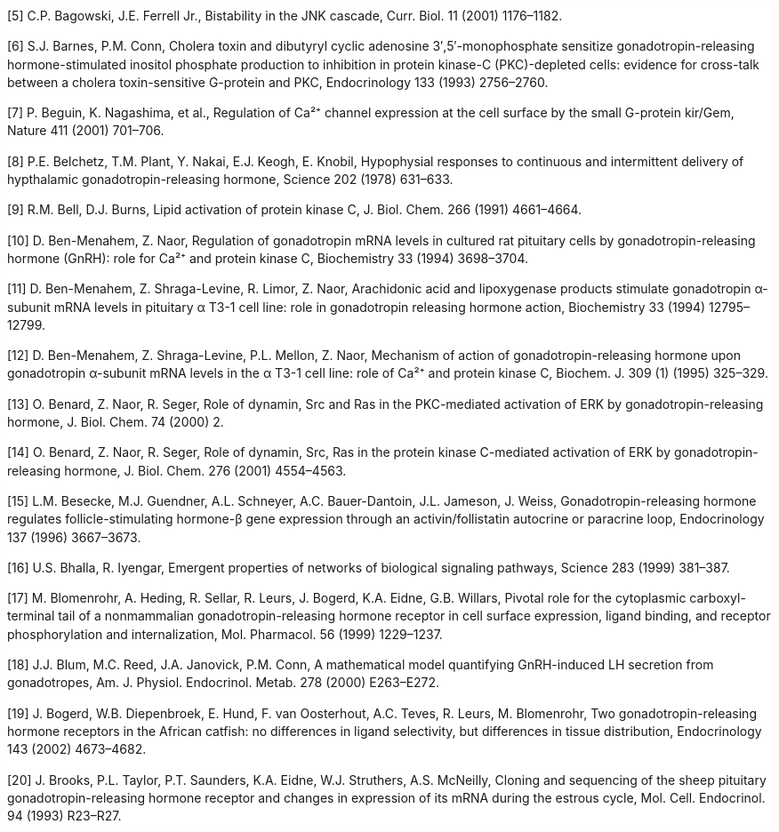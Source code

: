 [5] C.P. Bagowski, J.E. Ferrell Jr., Bistability in the JNK cascade, Curr. Biol. 11 (2001) 1176–1182.

[6] S.J. Barnes, P.M. Conn, Cholera toxin and dibutyryl cyclic adenosine 3′,5′-monophosphate sensitize gonadotropin-releasing hormone-stimulated inositol phosphate production to inhibition in protein kinase-C (PKC)-depleted cells: evidence for cross-talk between a cholera toxin-sensitive G-protein and PKC, Endocrinology 133 (1993) 2756–2760.

[7] P. Beguin, K. Nagashima, et al., Regulation of Ca²⁺ channel expression at the cell surface by the small G-protein kir/Gem, Nature 411 (2001) 701–706.

[8] P.E. Belchetz, T.M. Plant, Y. Nakai, E.J. Keogh, E. Knobil, Hypophysial responses to continuous and intermittent delivery of hypthalamic gonadotropin-releasing hormone, Science 202 (1978) 631–633.

[9] R.M. Bell, D.J. Burns, Lipid activation of protein kinase C, J. Biol. Chem. 266 (1991) 4661–4664.

[10] D. Ben-Menahem, Z. Naor, Regulation of gonadotropin mRNA levels in cultured rat pituitary cells by gonadotropin-releasing hormone (GnRH): role for Ca²⁺ and protein kinase C, Biochemistry 33 (1994) 3698–3704.

[11] D. Ben-Menahem, Z. Shraga-Levine, R. Limor, Z. Naor, Arachidonic acid and lipoxygenase products stimulate gonadotropin α-subunit mRNA levels in pituitary α T3-1 cell line: role in gonadotropin releasing hormone action, Biochemistry 33 (1994) 12795–12799.

[12] D. Ben-Menahem, Z. Shraga-Levine, P.L. Mellon, Z. Naor, Mechanism of action of gonadotropin-releasing hormone upon gonadotropin α-subunit mRNA levels in the α T3-1 cell line: role of Ca²⁺ and protein kinase C, Biochem. J. 309 (1) (1995) 325–329.

[13] O. Benard, Z. Naor, R. Seger, Role of dynamin, Src and Ras in the PKC-mediated activation of ERK by gonadotropin-releasing hormone, J. Biol. Chem. 74 (2000) 2.

[14] O. Benard, Z. Naor, R. Seger, Role of dynamin, Src, Ras in the protein kinase C-mediated activation of ERK by gonadotropin-releasing hormone, J. Biol. Chem. 276 (2001) 4554–4563.

[15] L.M. Besecke, M.J. Guendner, A.L. Schneyer, A.C. Bauer-Dantoin, J.L. Jameson, J. Weiss, Gonadotropin-releasing hormone regulates follicle-stimulating hormone-β gene expression through an activin/follistatin autocrine or paracrine loop, Endocrinology 137 (1996) 3667–3673.

[16] U.S. Bhalla, R. Iyengar, Emergent properties of networks of biological signaling pathways, Science 283 (1999) 381–387.

[17] M. Blomenrohr, A. Heding, R. Sellar, R. Leurs, J. Bogerd, K.A. Eidne, G.B. Willars, Pivotal role for the cytoplasmic carboxyl-terminal tail of a nonmammalian gonadotropin-releasing hormone receptor in cell surface expression, ligand binding, and receptor phosphorylation and internalization, Mol. Pharmacol. 56 (1999) 1229–1237.

[18] J.J. Blum, M.C. Reed, J.A. Janovick, P.M. Conn, A mathematical model quantifying GnRH-induced LH secretion from gonadotropes, Am. J. Physiol. Endocrinol. Metab. 278 (2000) E263–E272.

[19] J. Bogerd, W.B. Diepenbroek, E. Hund, F. van Oosterhout, A.C. Teves, R. Leurs, M. Blomenrohr, Two gonadotropin-releasing hormone receptors in the African catfish: no differences in ligand selectivity, but differences in tissue distribution, Endocrinology 143 (2002) 4673–4682.

[20] J. Brooks, P.L. Taylor, P.T. Saunders, K.A. Eidne, W.J. Struthers, A.S. McNeilly, Cloning and sequencing of the sheep pituitary gonadotropin-releasing hormone receptor and changes in expression of its mRNA during the estrous cycle, Mol. Cell. Endocrinol. 94 (1993) R23–R27.
